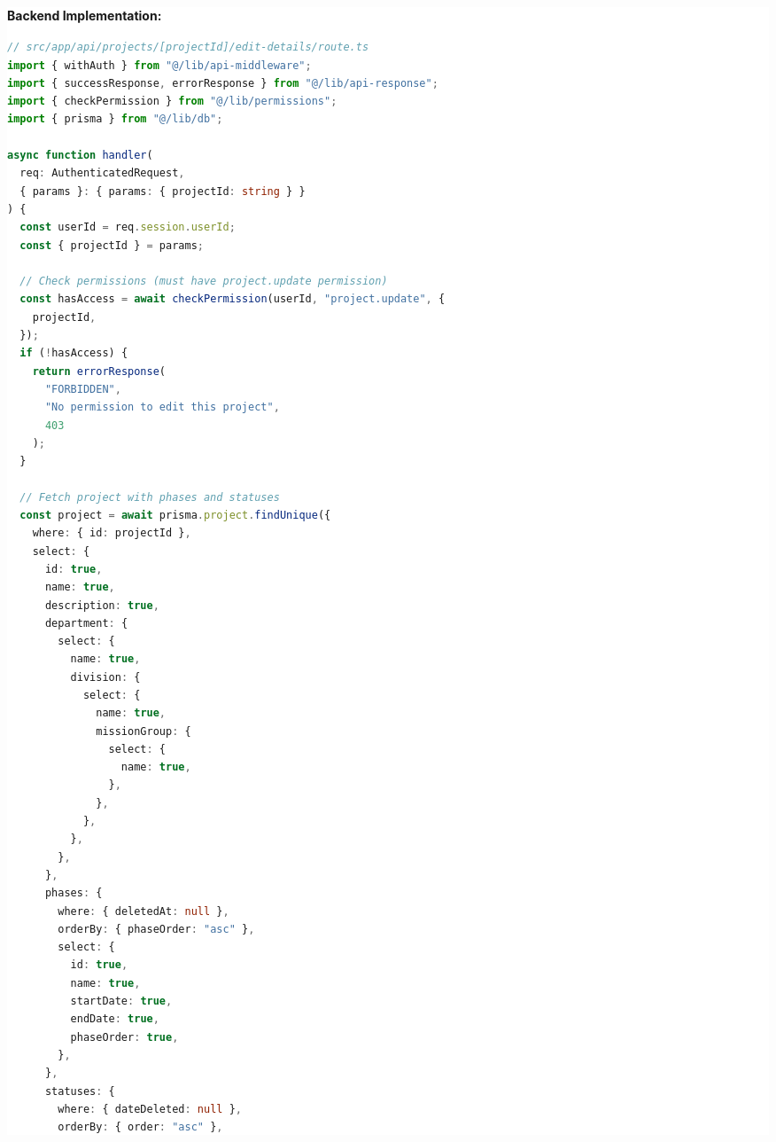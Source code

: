**Backend Implementation:**

```typescript
// src/app/api/projects/[projectId]/edit-details/route.ts
import { withAuth } from "@/lib/api-middleware";
import { successResponse, errorResponse } from "@/lib/api-response";
import { checkPermission } from "@/lib/permissions";
import { prisma } from "@/lib/db";

async function handler(
  req: AuthenticatedRequest,
  { params }: { params: { projectId: string } }
) {
  const userId = req.session.userId;
  const { projectId } = params;

  // Check permissions (must have project.update permission)
  const hasAccess = await checkPermission(userId, "project.update", {
    projectId,
  });
  if (!hasAccess) {
    return errorResponse(
      "FORBIDDEN",
      "No permission to edit this project",
      403
    );
  }

  // Fetch project with phases and statuses
  const project = await prisma.project.findUnique({
    where: { id: projectId },
    select: {
      id: true,
      name: true,
      description: true,
      department: {
        select: {
          name: true,
          division: {
            select: {
              name: true,
              missionGroup: {
                select: {
                  name: true,
                },
              },
            },
          },
        },
      },
      phases: {
        where: { deletedAt: null },
        orderBy: { phaseOrder: "asc" },
        select: {
          id: true,
          name: true,
          startDate: true,
          endDate: true,
          phaseOrder: true,
        },
      },
      statuses: {
        where: { dateDeleted: null },
        orderBy: { order: "asc" },
```